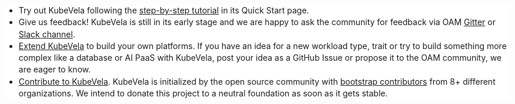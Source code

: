 - Try out KubeVela following the [step-by-step tutorial](https://kubevela.io/%23/en/quick-start) in its Quick Start page.
- Give us feedback! KubeVela is still in its early stage and we are happy to ask the community for feedback via OAM [Gitter](https://gitter.im/oam-dev/community) or [Slack channel](https://cloud-native.slack.com/archives/C01BLQ3HTJA).
- [Extend KubeVela](https://kubevela.io/%23/en/platform-engineers/trait) to build your own platforms. If you have an idea for a new workload type, trait or try to build something more complex like a database or AI PaaS with KubeVela, post your idea as a GitHub Issue or propose it to the OAM community, we are eager to know.
- [Contribute to KubeVela](https://github.com/kubevela/kubevela/blob/master/CONTRIBUTING.md). KubeVela is initialized by the open source community with [bootstrap contributors](https://github.com/kubevela/kubevela/blob/bbb2c527d96d3e1a0694e2f49b3d1d1168e72c53/OWNERS_ALIASES%23L35) from 8+ different organizations. We intend to donate this project to a neutral foundation as soon as it gets stable.
